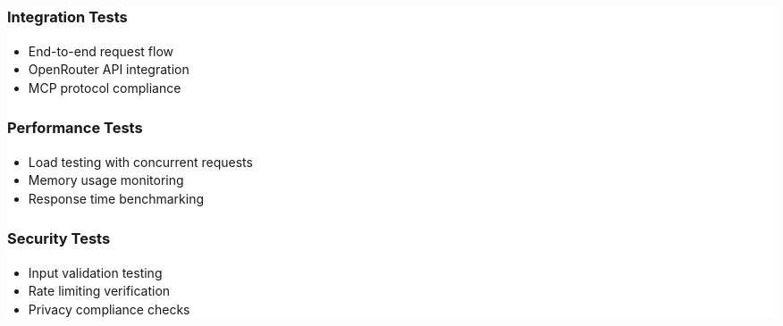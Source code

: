 ### Integration Tests
- End-to-end request flow
- OpenRouter API integration
- MCP protocol compliance

### Performance Tests
- Load testing with concurrent requests
- Memory usage monitoring
- Response time benchmarking

### Security Tests
- Input validation testing
- Rate limiting verification
- Privacy compliance checks
